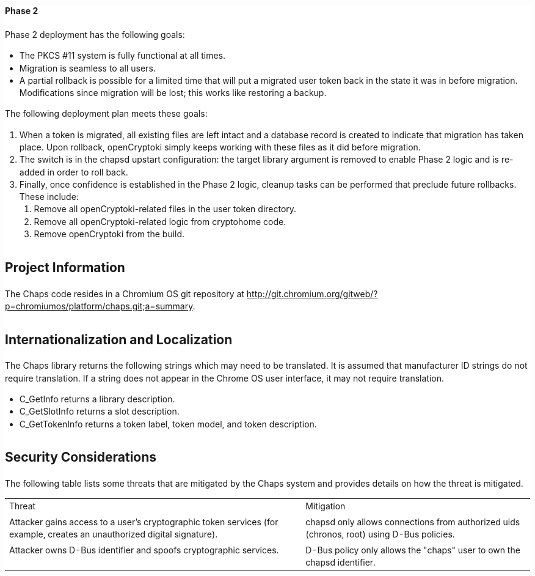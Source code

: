 #### Phase 2

Phase 2 deployment has the following goals:

*   The PKCS #11 system is fully functional at all times.
*   Migration is seamless to all users.
*   A partial rollback is possible for a limited time that will put a
            migrated user token back in the state it was in before migration.
            Modifications since migration will be lost; this works like
            restoring a backup.

The following deployment plan meets these goals:

1.  When a token is migrated, all existing files are left intact and a
            database record is created to indicate that migration has taken
            place. Upon rollback, openCryptoki simply keeps working with these
            files as it did before migration.
2.  The switch is in the chapsd upstart configuration: the target
            library argument is removed to enable Phase 2 logic and is re-added
            in order to roll back.
3.  Finally, once confidence is established in the Phase 2 logic,
            cleanup tasks can be performed that preclude future rollbacks. These
            include:
    1.  Remove all openCryptoki-related files in the user token
                directory.
    2.  Remove all openCryptoki-related logic from cryptohome code.
    3.  Remove openCryptoki from the build.

## Project Information

The Chaps code resides in a Chromium OS git repository at
<http://git.chromium.org/gitweb/?p=chromiumos/platform/chaps.git;a=summary>.

## Internationalization and Localization

The Chaps library returns the following strings which may need to be translated.
It is assumed that manufacturer ID strings do not require translation. If a
string does not appear in the Chrome OS user interface, it may not require
translation.

*   C_GetInfo returns a library description.
*   C_GetSlotInfo returns a slot description.
*   C_GetTokenInfo returns a token label, token model, and token
            description.

## Security Considerations

The following table lists some threats that are mitigated by the Chaps system
and provides details on how the threat is mitigated.

<table>
<tr>
<td>Threat</td>
<td>Mitigation</td>
</tr>
<tr>
<td>Attacker gains access to a user’s cryptographic token services (for example, creates an unauthorized digital signature).</td>
<td>chapsd only allows connections from authorized uids (chronos, root) using D-Bus policies.</td>
</tr>
<tr>
<td>Attacker owns D-Bus identifier and spoofs cryptographic services.</td>
<td>D-Bus policy only allows the "chaps" user to own the chapsd identifier.</td>
</tr>
<tr>